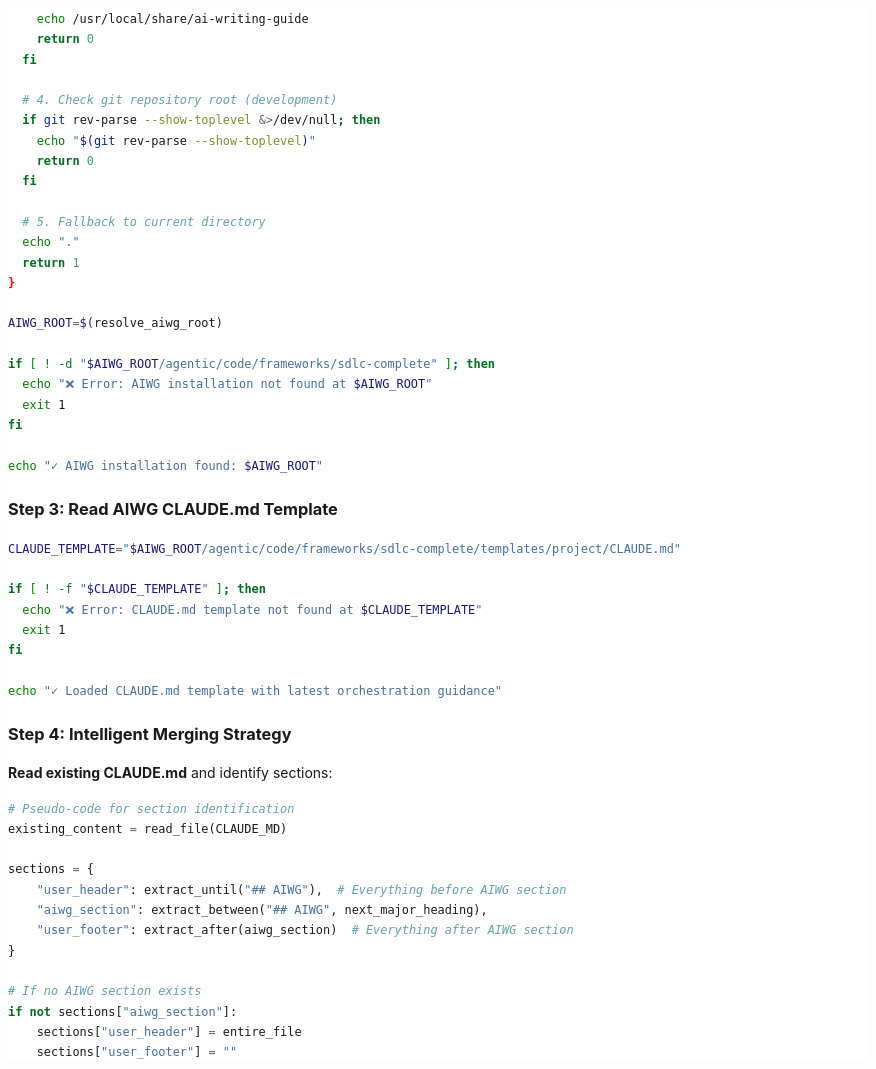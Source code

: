 ```bash
    echo /usr/local/share/ai-writing-guide
    return 0
  fi

  # 4. Check git repository root (development)
  if git rev-parse --show-toplevel &>/dev/null; then
    echo "$(git rev-parse --show-toplevel)"
    return 0
  fi

  # 5. Fallback to current directory
  echo "."
  return 1
}

AIWG_ROOT=$(resolve_aiwg_root)

if [ ! -d "$AIWG_ROOT/agentic/code/frameworks/sdlc-complete" ]; then
  echo "❌ Error: AIWG installation not found at $AIWG_ROOT"
  exit 1
fi

echo "✓ AIWG installation found: $AIWG_ROOT"
```

### Step 3: Read AIWG CLAUDE.md Template

```bash
CLAUDE_TEMPLATE="$AIWG_ROOT/agentic/code/frameworks/sdlc-complete/templates/project/CLAUDE.md"

if [ ! -f "$CLAUDE_TEMPLATE" ]; then
  echo "❌ Error: CLAUDE.md template not found at $CLAUDE_TEMPLATE"
  exit 1
fi

echo "✓ Loaded CLAUDE.md template with latest orchestration guidance"
```

### Step 4: Intelligent Merging Strategy

**Read existing CLAUDE.md** and identify sections:

```python
# Pseudo-code for section identification
existing_content = read_file(CLAUDE_MD)

sections = {
    "user_header": extract_until("## AIWG"),  # Everything before AIWG section
    "aiwg_section": extract_between("## AIWG", next_major_heading),
    "user_footer": extract_after(aiwg_section)  # Everything after AIWG section
}

# If no AIWG section exists
if not sections["aiwg_section"]:
    sections["user_header"] = entire_file
    sections["user_footer"] = ""
```
